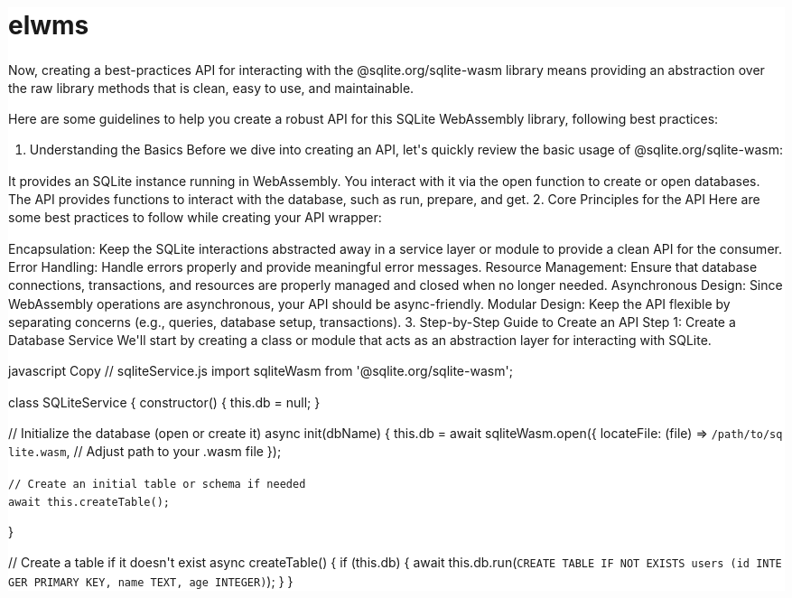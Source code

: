 # elwms

Now, creating a best-practices API for interacting with the @sqlite.org/sqlite-wasm library means providing an abstraction over the raw library methods that is clean, easy to use, and maintainable.

Here are some guidelines to help you create a robust API for this SQLite WebAssembly library, following best practices:

1. Understanding the Basics
Before we dive into creating an API, let's quickly review the basic usage of @sqlite.org/sqlite-wasm:

It provides an SQLite instance running in WebAssembly.
You interact with it via the open function to create or open databases.
The API provides functions to interact with the database, such as run, prepare, and get.
2. Core Principles for the API
Here are some best practices to follow while creating your API wrapper:

Encapsulation: Keep the SQLite interactions abstracted away in a service layer or module to provide a clean API for the consumer.
Error Handling: Handle errors properly and provide meaningful error messages.
Resource Management: Ensure that database connections, transactions, and resources are properly managed and closed when no longer needed.
Asynchronous Design: Since WebAssembly operations are asynchronous, your API should be async-friendly.
Modular Design: Keep the API flexible by separating concerns (e.g., queries, database setup, transactions).
3. Step-by-Step Guide to Create an API
Step 1: Create a Database Service
We'll start by creating a class or module that acts as an abstraction layer for interacting with SQLite.

javascript
Copy
// sqliteService.js
import sqliteWasm from '@sqlite.org/sqlite-wasm';

class SQLiteService {
  constructor() {
    this.db = null;
  }

  // Initialize the database (open or create it)
  async init(dbName) {
    this.db = await sqliteWasm.open({
      locateFile: (file) => `/path/to/sqlite.wasm`, // Adjust path to your .wasm file
    });

    // Create an initial table or schema if needed
    await this.createTable();
  }

  // Create a table if it doesn't exist
  async createTable() {
    if (this.db) {
      await this.db.run(`CREATE TABLE IF NOT EXISTS users (id INTEGER PRIMARY KEY, name TEXT, age INTEGER)`);
    }
  }

